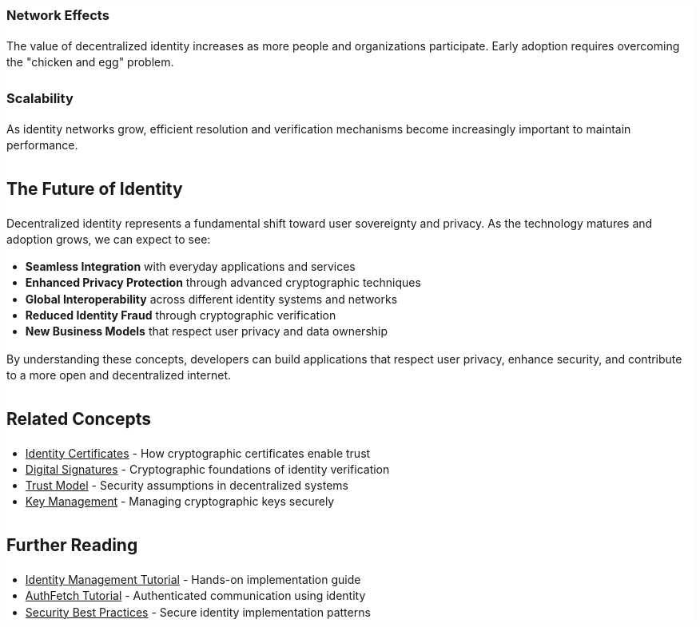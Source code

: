 ### Network Effects

The value of decentralized identity increases as more people and organizations participate. Early adoption requires overcoming the "chicken and egg" problem.

### Scalability

As identity networks grow, efficient resolution and verification mechanisms become increasingly important to maintain performance.

## The Future of Identity

Decentralized identity represents a fundamental shift toward user sovereignty and privacy. As the technology matures and adoption grows, we can expect to see:

- **Seamless Integration** with everyday applications and services
- **Enhanced Privacy Protection** through advanced cryptographic techniques
- **Global Interoperability** across different identity systems and networks
- **Reduced Identity Fraud** through cryptographic verification
- **New Business Models** that respect user privacy and data ownership

By understanding these concepts, developers can build applications that respect user privacy, enhance security, and contribute to a more open and decentralized internet.

## Related Concepts

- [Identity Certificates](./identity-certificates.md) - How cryptographic certificates enable trust
- [Digital Signatures](./signatures.md) - Cryptographic foundations of identity verification
- [Trust Model](./trust-model.md) - Security assumptions in decentralized systems
- [Key Management](./key-management.md) - Managing cryptographic keys securely

## Further Reading

- [Identity Management Tutorial](../tutorials/identity-management.md) - Hands-on implementation guide
- [AuthFetch Tutorial](../tutorials/authfetch-tutorial.md) - Authenticated communication using identity
- [Security Best Practices](../guides/security-best-practices.md) - Secure identity implementation patterns
